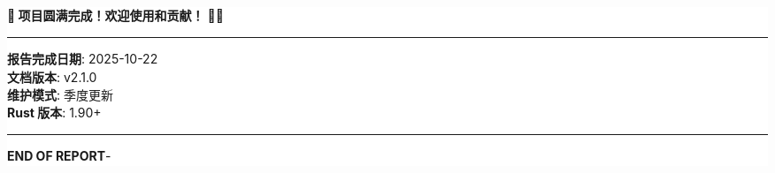 
**🎉 项目圆满完成！欢迎使用和贡献！** 🦀✨

---

**报告完成日期**: 2025-10-22  
**文档版本**: v2.1.0  
**维护模式**: 季度更新  
**Rust 版本**: 1.90+

---

**END OF REPORT**-
